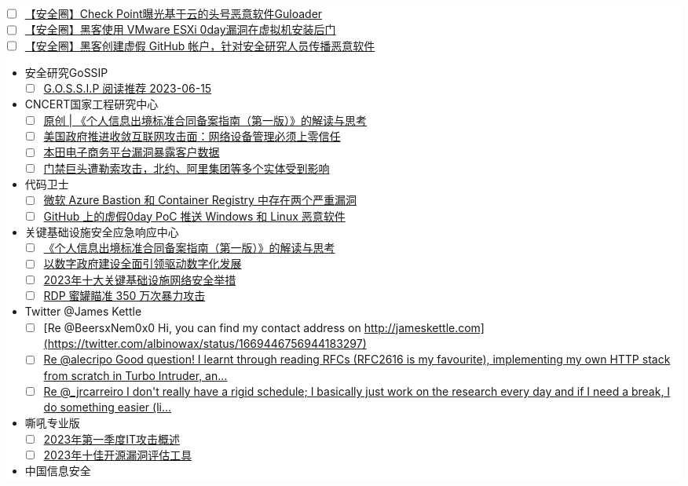   - [ ] [【安全圈】Check Point曝光基于云的头号恶意软件Guloader](https://mp.weixin.qq.com/s?__biz=MzIzMzE4NDU1OQ==&mid=2652037133&idx=2&sn=3c8ed31114d6cd8e444d4eb90ad98977&chksm=f36fcc4dc418455b3a8104ac5b4c711dbf3a47a717ce953509300dd1682d5cb06ecd67dd588c&scene=58&subscene=0#rd)
  - [ ] [【安全圈】黑客使用 VMware ESXi 0day漏洞在虚拟机安装后门](https://mp.weixin.qq.com/s?__biz=MzIzMzE4NDU1OQ==&mid=2652037133&idx=3&sn=8de5dba663d95c8be539431938607398&chksm=f36fcc4dc418455bc2a08890dc75bfb3bcbab196d2cd2b7f876a121e100cb08e2143bdfa847e&scene=58&subscene=0#rd)
  - [ ] [【安全圈】黑客创建虚假 GitHub 帐户，针对安全研究人员传播恶意软件](https://mp.weixin.qq.com/s?__biz=MzIzMzE4NDU1OQ==&mid=2652037133&idx=4&sn=5bdcbf4c4730f1383d589a8975b8a537&chksm=f36fcc4dc418455b91bb19f812f7702d7b45c52600db91ad38000d120424dcff44a20dda0bee&scene=58&subscene=0#rd)
- 安全研究GoSSIP
  - [ ] [G.O.S.S.I.P 阅读推荐 2023-06-15](https://mp.weixin.qq.com/s?__biz=Mzg5ODUxMzg0Ng==&mid=2247495553&idx=1&sn=14695011545175c898d20e283affb86e&chksm=c063c158f714484efd7d862932888a1528f30d558c4aee6f75e5d6d4a04a14151e3df85cf54e&scene=58&subscene=0#rd)
- CNCERT国家工程研究中心
  - [ ] [原创 | 《个人信息出境标准合同备案指南（第一版）》的解读与思考](https://mp.weixin.qq.com/s?__biz=MzUzNDYxOTA1NA==&mid=2247538050&idx=1&sn=7976220b2b8785c4422466dea13a2249&chksm=fa93e343cde46a55466d4c13756cde964388ce89b804419103d7738c4ed50019c6983736cf8f&scene=58&subscene=0#rd)
  - [ ] [美国政府推进收敛互联网攻击面：网络设备管理必须上零信任](https://mp.weixin.qq.com/s?__biz=MzUzNDYxOTA1NA==&mid=2247538050&idx=2&sn=6622443ee2b4cd7c42aefda1e49738ab&chksm=fa93e343cde46a5565ef5e633d98865b56c0f797e99f149ec4ee9d1a1344e589f6b527fcc0ac&scene=58&subscene=0#rd)
  - [ ] [本田电子商务平台漏洞暴露客户数据](https://mp.weixin.qq.com/s?__biz=MzUzNDYxOTA1NA==&mid=2247538050&idx=3&sn=7aaa79e173e57c411c9a245cb5c3dae0&chksm=fa93e343cde46a55887912003588e850df5c350a031274af2770600f0291b5e20c669976f8c6&scene=58&subscene=0#rd)
  - [ ] [门禁巨头遭勒索攻击，北约、阿里集团等多个实体受到影响](https://mp.weixin.qq.com/s?__biz=MzUzNDYxOTA1NA==&mid=2247538050&idx=4&sn=0c388ecbc0fec20baa65bb68351b0aa5&chksm=fa93e343cde46a55dff0cb04d0bcc309e84953cb558246b1db9d52a941946612329cb3497f72&scene=58&subscene=0#rd)
- 代码卫士
  - [ ] [微软 Azure Bastion 和 Container Registry 中存在两个严重漏洞](https://mp.weixin.qq.com/s?__biz=MzI2NTg4OTc5Nw==&mid=2247516737&idx=1&sn=c4b5adfcf7e55915ef943fcfd4fd9a56&chksm=ea94b32bdde33a3d834b36d01e90e0a897698720411c56832829d175a4722dd94ba823e665d5&scene=58&subscene=0#rd)
  - [ ] [GitHub 上的虚假0day PoC 推送 Windows 和 Linux 恶意软件](https://mp.weixin.qq.com/s?__biz=MzI2NTg4OTc5Nw==&mid=2247516737&idx=2&sn=368349f3292248a0829924a329eab306&chksm=ea94b32bdde33a3d73ce830890ee3113abe962086d9059767525a81c0884679a6ca038ff9aa7&scene=58&subscene=0#rd)
- 关键基础设施安全应急响应中心
  - [ ] [《个人信息出境标准合同备案指南（第一版）》的解读与思考](https://mp.weixin.qq.com/s?__biz=MzkyMzAwMDEyNg==&mid=2247537965&idx=1&sn=332a6f1773694a0b004ca29c4d4ca622&chksm=c1e9d97cf69e506a4058838575d84ad8d81a6d995557f59edef8d0357cc24ef985bd93080adf&scene=58&subscene=0#rd)
  - [ ] [以数字政府建设全面引领驱动数字化发展](https://mp.weixin.qq.com/s?__biz=MzkyMzAwMDEyNg==&mid=2247537965&idx=2&sn=f58e1225089e3e228ea9fff3d4adcbd9&chksm=c1e9d97cf69e506aca5ec070ccf5738ed384b6c9d17d8a25b2ef55da938b14c02fe367b09249&scene=58&subscene=0#rd)
  - [ ] [2023年十大关键基础设施网络安全举措](https://mp.weixin.qq.com/s?__biz=MzkyMzAwMDEyNg==&mid=2247537965&idx=3&sn=a122e155d90d47563424d7db05af1567&chksm=c1e9d97cf69e506a5165cfcbea347162bac0d346b8d5fbed78260de728cb569157e7af690b6f&scene=58&subscene=0#rd)
  - [ ] [RDP 蜜罐瞄准 350 万次暴力攻击](https://mp.weixin.qq.com/s?__biz=MzkyMzAwMDEyNg==&mid=2247537965&idx=4&sn=98541a970efd2431f426a6cdd89c3b79&chksm=c1e9d97cf69e506a7264899b1574803c8c96e55f4d0fab4e2da2195ca63c346156baa81d9276&scene=58&subscene=0#rd)
- Twitter @James Kettle
  - [ ] [Re @BeersxNem0x0 Hi, you can find my contact address on http://jameskettle.com](https://twitter.com/albinowax/status/1669446756944183297)
  - [ ] [Re @alecripo Good question! I learnt through reading RFCs (RFC2616 is my favourite), implementing my own HTTP stack from scratch in Turbo Intruder, an...](https://twitter.com/albinowax/status/1669309918086668288)
  - [ ] [Re @_jrcarreiro I don't really have a rigid schedule; I basically just work on the research every day and if I need a break, I do something easier (li...](https://twitter.com/albinowax/status/1669243311045980162)
- 嘶吼专业版
  - [ ] [2023年第一季度IT攻击概述](https://mp.weixin.qq.com/s?__biz=MzI0MDY1MDU4MQ==&mid=2247562605&idx=1&sn=11286ca7923a7c7d658baf292313c083&chksm=e9142557de63ac4102cca6328af32e3c8752b1ccdcd8a39bb7fe3fbf9df2676c4b082819d6ee&scene=58&subscene=0#rd)
  - [ ] [2023年十佳开源漏洞评估工具](https://mp.weixin.qq.com/s?__biz=MzI0MDY1MDU4MQ==&mid=2247562605&idx=2&sn=0a289f364661b94e8b7f7a8fd2751893&chksm=e9142557de63ac41253befafd0d436c32cdcdeeeecf7ba10b7efcdd89d8957726e2675bd5bbc&scene=58&subscene=0#rd)
- 中国信息安全